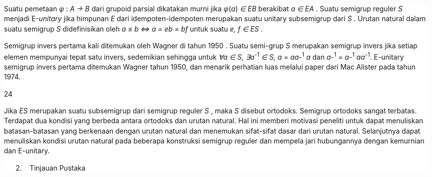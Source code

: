 <p><span class="font7">Suatu pemetaan </span><span class="font7" style="font-style:italic;">φ</span><span class="font7"> : </span><span class="font7" style="font-style:italic;">A → B</span><span class="font7"> dari grupoid parsial dikatakan murni jika </span><span class="font7" style="font-style:italic;">φ</span><span class="font7">(</span><span class="font7" style="font-style:italic;">a</span><span class="font7">) </span><span class="font1" style="font-style:italic;">∈</span><span class="font7" style="font-style:italic;"> E</span><span class="font5" style="font-style:italic;">B </span><span class="font7">berakibat </span><span class="font7" style="font-style:italic;">a </span><span class="font1" style="font-style:italic;">∈</span><span class="font7" style="font-style:italic;"> E</span><span class="font5" style="font-style:italic;">A</span><span class="font7"> . Suatu semigrup reguler </span><span class="font7" style="font-style:italic;">S</span><span class="font7"> menjadi E-</span><span class="font7" style="font-style:italic;">unitary</span><span class="font7"> jika himpunan </span><span class="font7" style="font-style:italic;">E</span><span class="font7"> dari idempoten-idempoten merupakan suatu unitary subsemigrup dari </span><span class="font7" style="font-style:italic;">S</span><span class="font7"> . Urutan natural dalam suatu semigrup </span><span class="font7" style="font-style:italic;">S</span><span class="font7"> didefinisikan oleh </span><span class="font7" style="font-style:italic;">a ≤ b </span><span class="font1" style="font-style:italic;">⇔</span><span class="font7" style="font-style:italic;"> a</span><span class="font7"> = </span><span class="font7" style="font-style:italic;">eb</span><span class="font7"> = </span><span class="font7" style="font-style:italic;">bf</span><span class="font7"> untuk suatu </span><span class="font7" style="font-style:italic;">e, f </span><span class="font1" style="font-style:italic;">∈</span><span class="font7" style="font-style:italic;"> E</span><span class="font5" style="font-style:italic;">S</span><span class="font7"> .</span></p>
<p><span class="font7">Semigrup invers pertama kali ditemukan oleh Wagner di tahun 1950 . Suatu semi-grup </span><span class="font7" style="font-style:italic;">S</span><span class="font7"> merupakan semigrup invers jika setiap elemen mempunyai tepat satu invers, sedemikian sehingga untuk </span><span class="font1" style="font-style:italic;">∀</span><span class="font7" style="font-style:italic;">a </span><span class="font1" style="font-style:italic;">∈</span><span class="font7" style="font-style:italic;"> S, </span><span class="font1" style="font-style:italic;">∃</span><span class="font7" style="font-style:italic;">a</span><span class="font3" style="font-style:italic;"><sup>-</sup></span><span class="font5"><sup>1</sup> </span><span class="font1" style="font-style:italic;">∈</span><span class="font7" style="font-style:italic;"> S, a</span><span class="font7"> = </span><span class="font7" style="font-style:italic;">aa</span><span class="font5" style="font-style:italic;">-</span><span class="font5"><sup>1</sup> </span><span class="font7" style="font-style:italic;">a</span><span class="font7"> dan </span><span class="font7" style="font-style:italic;">a</span><span class="font5" style="font-style:italic;">-</span><span class="font5"><sup>1</sup> </span><span class="font7">= </span><span class="font7" style="font-style:italic;">a</span><span class="font5" style="font-style:italic;">-</span><span class="font5"><sup>1</sup> </span><span class="font7" style="font-style:italic;">aa</span><span class="font3" style="font-style:italic;"><sup>-</sup></span><span class="font5"><sup>1</sup></span><span class="font7">. E-unitary semigrup invers pertama ditemukan Wagner tahun 1950, dan menarik perhatian luas melalui paper dari Mac Alister pada tahun 1974.</span></p>
<p><span class="font6">24</span></p>
<p><span class="font7">Jika </span><span class="font7" style="font-style:italic;">E</span><span class="font5" style="font-style:italic;">S</span><span class="font7"> merupakan suatu subsemigrup dari semigrup reguler </span><span class="font7" style="font-style:italic;">S</span><span class="font7"> , maka </span><span class="font7" style="font-style:italic;">S</span><span class="font7"> disebut ortodoks. Semigrup ortodoks sangat terbatas. Terdapat dua kondisi yang berbeda antara ortodoks dan urutan natural. Hal ini memberi motivasi peneliti untuk dapat menuliskan batasan-batasan yang berkenaan dengan urutan natural dan menemukan sifat-sifat dasar dari urutan natural. Selanjutnya dapat menuliskan kondisi urutan natural pada beberapa konstruksi semigrup reguler dan mempela jari hubungannya dengan kemurnian dan E-unitary.</span></p>
<ul style="list-style:none;"><li>
<p><span class="font7">2. &nbsp;&nbsp;&nbsp;Tinjauan Pustaka</span></p></li></ul>